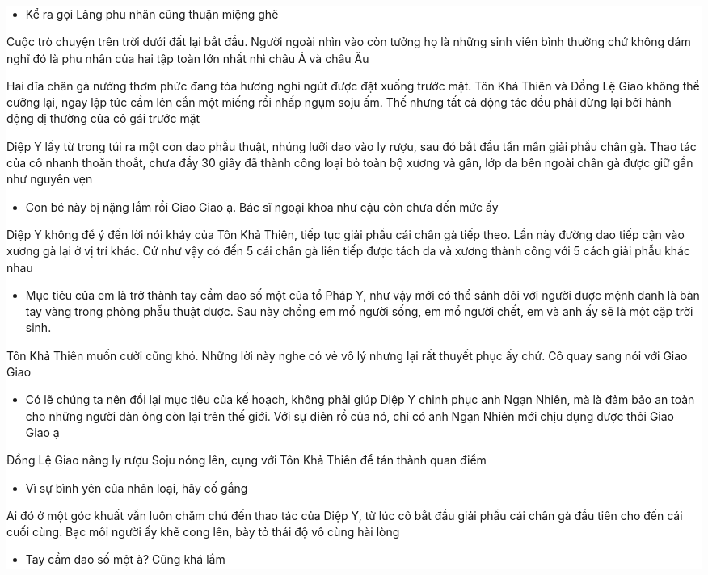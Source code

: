 - Kể ra gọi Lăng phu nhân cũng thuận miệng ghê

Cuộc trò chuyện trên trời dưới đất lại bắt đầu. Người ngoài nhìn vào còn tưởng họ là những sinh viên bình thường chứ không dám nghĩ đó là phu nhân của hai tập toàn lớn nhất nhì châu Á và châu Âu

Hai dĩa chân gà nướng thơm phức đang tỏa hương nghi ngút được đặt xuống trước mặt. Tôn Khả Thiên và Đồng Lệ Giao không thể cưỡng lại, ngay lập tức cầm lên cắn một miếng rồi nhấp ngụm soju ấm. Thế nhưng tất cả động tác đều phải dừng lại bởi hành động dị thường của cô gái trước mặt

Diệp Y lấy từ trong túi ra một con dao phẫu thuật, nhúng lưỡi dao vào ly rượu, sau đó bắt đầu tẩn mẩn giải phẫu chân gà. Thao tác của cô nhanh thoăn thoắt, chưa đầy 30 giây đã thành công loại bỏ toàn bộ xương và gân, lớp da bên ngoài chân gà được giữ gần như nguyên vẹn

- Con bé này bị nặng lắm rồi Giao Giao ạ. Bác sĩ ngoại khoa như cậu còn chưa đến mức ấy

Diệp Y không để ý đến lời nói kháy của Tôn Khả Thiên, tiếp tục giải phẫu cái chân gà tiếp theo. Lần này đường dao tiếp cận vào xương gà lại ở vị trí khác. Cứ như vậy có đến 5 cái chân gà liên tiếp được tách da và xương thành công với 5 cách giải phẫu khác nhau

- Mục tiêu của em là trở thành tay cầm dao số một của tổ Pháp Y, như vậy mới có thể sánh đôi với người được mệnh danh là bàn tay vàng trong phòng phẫu thuật được. Sau này chồng em mổ người sống, em mổ người chết, em và anh ấy sẽ là một cặp trời sinh.

Tôn Khả Thiên muốn cười cũng khó. Những lời này nghe có vẻ vô lý nhưng lại rất thuyết phục ấy chứ. Cô quay sang nói với Giao Giao

- Có lẽ chúng ta nên đổi lại mục tiêu của kế hoạch, không phải giúp Diệp Y chinh phục anh Ngạn Nhiên, mà là đảm bảo an toàn cho những người đàn ông còn lại trên thế giới. Với sự điên rồ của nó, chỉ có anh Ngạn Nhiên mới chịu đựng được thôi Giao Giao ạ

Đồng Lệ Giao nâng ly rượu Soju nóng lên, cụng với Tôn Khả Thiên để tán thành quan điểm

- Vì sự bình yên của nhân loại, hãy cố gắng

Ai đó ở một góc khuất vẫn luôn chăm chú đến thao tác của Diệp Y, từ lúc cô bắt đầu giải phẫu cái chân gà đầu tiên cho đến cái cuối cùng. Bạc môi người ấy khẽ cong lên, bày tỏ thái độ vô cùng hài lòng

- Tay cầm dao số một à? Cũng khá lắm





